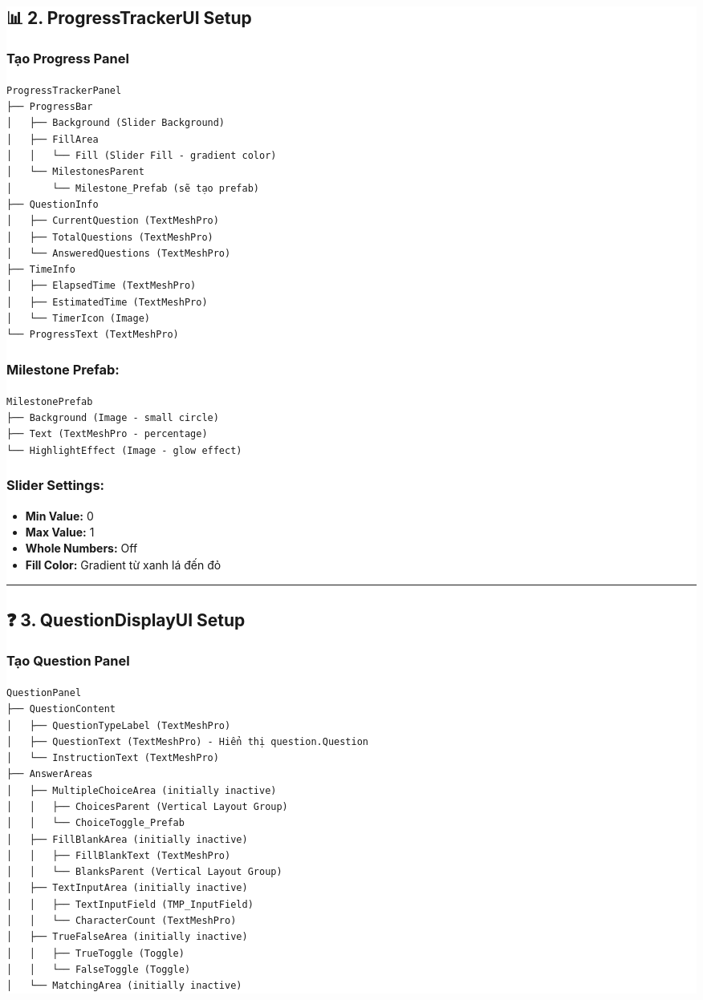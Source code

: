 
## 📊 **2. ProgressTrackerUI Setup**

### **Tạo Progress Panel**
```
ProgressTrackerPanel
├── ProgressBar
│   ├── Background (Slider Background)
│   ├── FillArea
│   │   └── Fill (Slider Fill - gradient color)
│   └── MilestonesParent
│       └── Milestone_Prefab (sẽ tạo prefab)
├── QuestionInfo
│   ├── CurrentQuestion (TextMeshPro)
│   ├── TotalQuestions (TextMeshPro)
│   └── AnsweredQuestions (TextMeshPro)
├── TimeInfo
│   ├── ElapsedTime (TextMeshPro)
│   ├── EstimatedTime (TextMeshPro)
│   └── TimerIcon (Image)
└── ProgressText (TextMeshPro)
```

### **Milestone Prefab:**
```
MilestonePrefab
├── Background (Image - small circle)
├── Text (TextMeshPro - percentage)
└── HighlightEffect (Image - glow effect)
```

### **Slider Settings:**
- **Min Value:** 0
- **Max Value:** 1
- **Whole Numbers:** Off
- **Fill Color:** Gradient từ xanh lá đến đỏ

---

## ❓ **3. QuestionDisplayUI Setup**

### **Tạo Question Panel**
```
QuestionPanel
├── QuestionContent
│   ├── QuestionTypeLabel (TextMeshPro)
│   ├── QuestionText (TextMeshPro) - Hiển thị question.Question
│   └── InstructionText (TextMeshPro)
├── AnswerAreas
│   ├── MultipleChoiceArea (initially inactive)
│   │   ├── ChoicesParent (Vertical Layout Group)
│   │   └── ChoiceToggle_Prefab
│   ├── FillBlankArea (initially inactive)
│   │   ├── FillBlankText (TextMeshPro)
│   │   └── BlanksParent (Vertical Layout Group)
│   ├── TextInputArea (initially inactive)
│   │   ├── TextInputField (TMP_InputField)
│   │   └── CharacterCount (TextMeshPro)
│   ├── TrueFalseArea (initially inactive)
│   │   ├── TrueToggle (Toggle)
│   │   └── FalseToggle (Toggle)
│   └── MatchingArea (initially inactive)
```